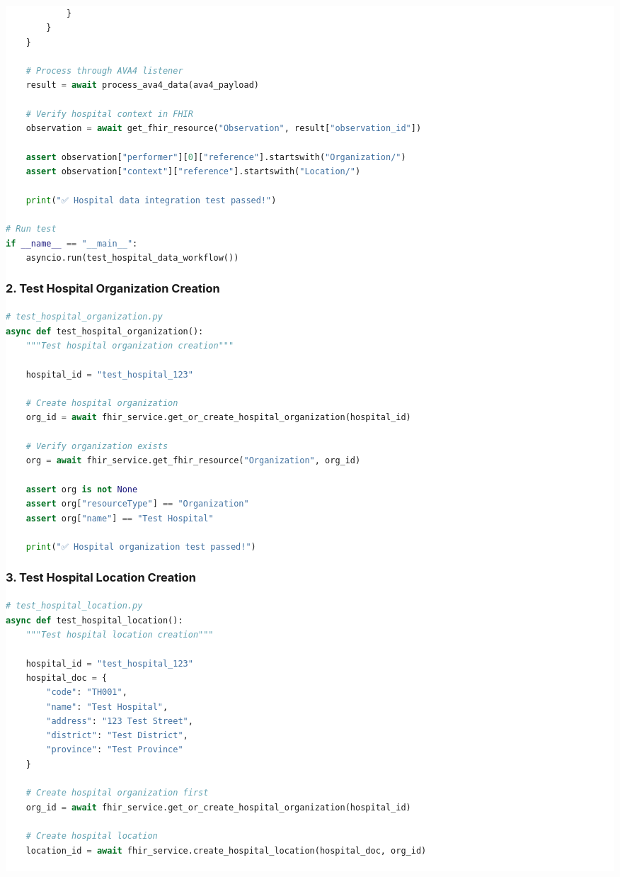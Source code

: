 ```python
            }
        }
    }
    
    # Process through AVA4 listener
    result = await process_ava4_data(ava4_payload)
    
    # Verify hospital context in FHIR
    observation = await get_fhir_resource("Observation", result["observation_id"])
    
    assert observation["performer"][0]["reference"].startswith("Organization/")
    assert observation["context"]["reference"].startswith("Location/")
    
    print("✅ Hospital data integration test passed!")

# Run test
if __name__ == "__main__":
    asyncio.run(test_hospital_data_workflow())
```

### 2. Test Hospital Organization Creation

```python
# test_hospital_organization.py
async def test_hospital_organization():
    """Test hospital organization creation"""
    
    hospital_id = "test_hospital_123"
    
    # Create hospital organization
    org_id = await fhir_service.get_or_create_hospital_organization(hospital_id)
    
    # Verify organization exists
    org = await fhir_service.get_fhir_resource("Organization", org_id)
    
    assert org is not None
    assert org["resourceType"] == "Organization"
    assert org["name"] == "Test Hospital"
    
    print("✅ Hospital organization test passed!")
```

### 3. Test Hospital Location Creation

```python
# test_hospital_location.py
async def test_hospital_location():
    """Test hospital location creation"""
    
    hospital_id = "test_hospital_123"
    hospital_doc = {
        "code": "TH001",
        "name": "Test Hospital",
        "address": "123 Test Street",
        "district": "Test District",
        "province": "Test Province"
    }
    
    # Create hospital organization first
    org_id = await fhir_service.get_or_create_hospital_organization(hospital_id)
    
    # Create hospital location
    location_id = await fhir_service.create_hospital_location(hospital_doc, org_id)
    
```